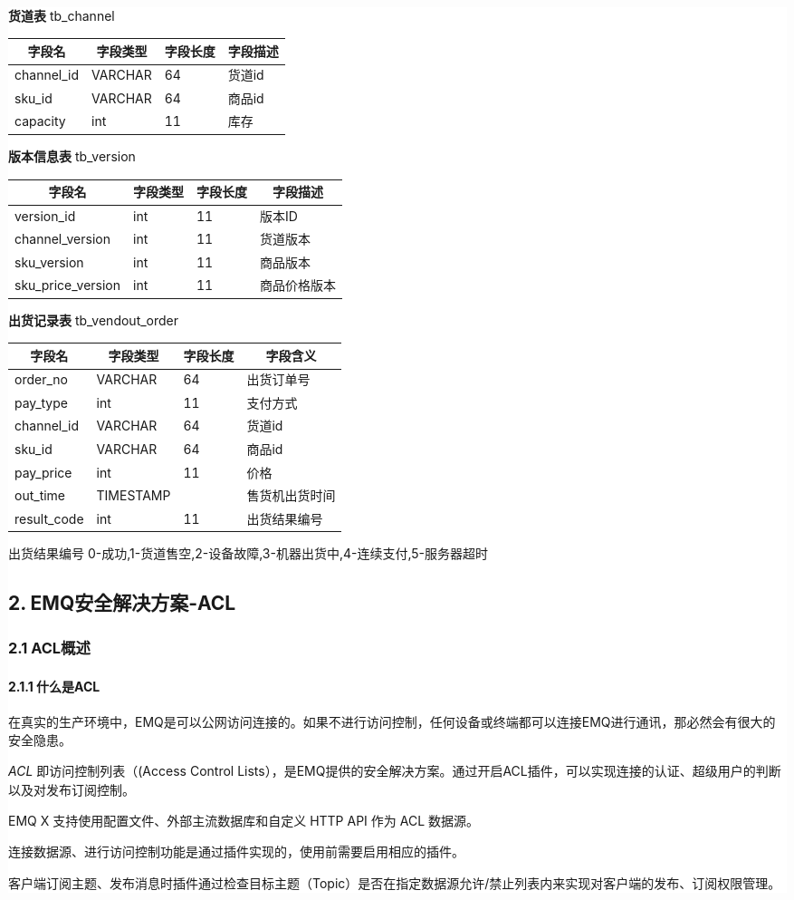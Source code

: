 **货道表**  tb_channel

| 字段名        | 字段类型    | 字段长度 | 字段描述 |
| ---------- | ------- | ---- | ---- |
| channel_id | VARCHAR | 64   | 货道id |
| sku_id     | VARCHAR | 64   | 商品id |
| capacity   | int     | 11   | 库存   |

**版本信息表**  tb_version

| 字段名               | 字段类型 | 字段长度 | 字段描述   |
| ----------------- | ---- | ---- | ------ |
| version_id        | int  | 11   | 版本ID   |
| channel_version   | int  | 11   | 货道版本   |
| sku_version       | int  | 11   | 商品版本   |
| sku_price_version | int  | 11   | 商品价格版本 |

**出货记录表**  tb_vendout_order

| 字段名         | 字段类型      | 字段长度 | 字段含义    |
| ----------- | --------- | ---- | ------- |
| order_no    | VARCHAR   | 64   | 出货订单号   |
| pay_type    | int       | 11   | 支付方式    |
| channel_id  | VARCHAR   | 64   | 货道id    |
| sku_id      | VARCHAR   | 64   | 商品id    |
| pay_price   | int       | 11   | 价格      |
| out_time    | TIMESTAMP |      | 售货机出货时间 |
| result_code | int       | 11   | 出货结果编号  |

出货结果编号  0-成功,1-货道售空,2-设备故障,3-机器出货中,4-连续支付,5-服务器超时

## 2. EMQ安全解决方案-ACL

### 2.1 ACL概述 

#### 2.1.1 什么是ACL 

在真实的生产环境中，EMQ是可以公网访问连接的。如果不进行访问控制，任何设备或终端都可以连接EMQ进行通讯，那必然会有很大的安全隐患。

*ACL* 即访问控制列表（(Access Control Lists），是EMQ提供的安全解决方案。通过开启ACL插件，可以实现连接的认证、超级用户的判断以及对发布订阅控制。

EMQ X 支持使用配置文件、外部主流数据库和自定义 HTTP API 作为 ACL 数据源。

连接数据源、进行访问控制功能是通过插件实现的，使用前需要启用相应的插件。

客户端订阅主题、发布消息时插件通过检查目标主题（Topic）是否在指定数据源允许/禁止列表内来实现对客户端的发布、订阅权限管理。
